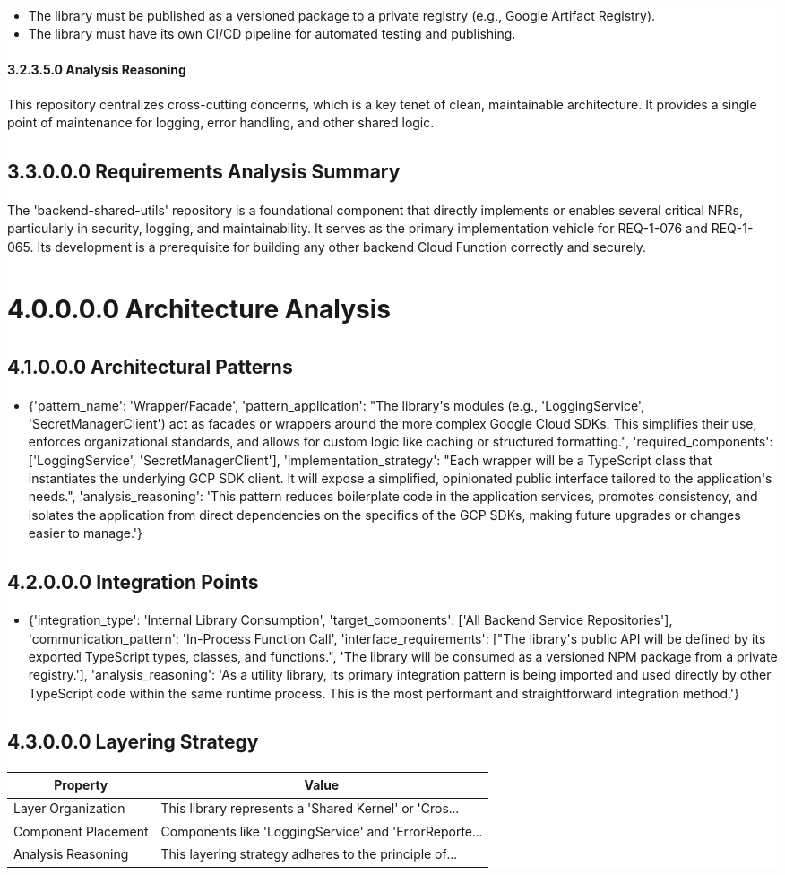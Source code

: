 - The library must be published as a versioned package to a private registry (e.g., Google Artifact Registry).
- The library must have its own CI/CD pipeline for automated testing and publishing.

#### 3.2.3.5.0 Analysis Reasoning

This repository centralizes cross-cutting concerns, which is a key tenet of clean, maintainable architecture. It provides a single point of maintenance for logging, error handling, and other shared logic.

## 3.3.0.0.0 Requirements Analysis Summary

The 'backend-shared-utils' repository is a foundational component that directly implements or enables several critical NFRs, particularly in security, logging, and maintainability. It serves as the primary implementation vehicle for REQ-1-076 and REQ-1-065. Its development is a prerequisite for building any other backend Cloud Function correctly and securely.

# 4.0.0.0.0 Architecture Analysis

## 4.1.0.0.0 Architectural Patterns

- {'pattern_name': 'Wrapper/Facade', 'pattern_application': "The library's modules (e.g., 'LoggingService', 'SecretManagerClient') act as facades or wrappers around the more complex Google Cloud SDKs. This simplifies their use, enforces organizational standards, and allows for custom logic like caching or structured formatting.", 'required_components': ['LoggingService', 'SecretManagerClient'], 'implementation_strategy': "Each wrapper will be a TypeScript class that instantiates the underlying GCP SDK client. It will expose a simplified, opinionated public interface tailored to the application's needs.", 'analysis_reasoning': 'This pattern reduces boilerplate code in the application services, promotes consistency, and isolates the application from direct dependencies on the specifics of the GCP SDKs, making future upgrades or changes easier to manage.'}

## 4.2.0.0.0 Integration Points

- {'integration_type': 'Internal Library Consumption', 'target_components': ['All Backend Service Repositories'], 'communication_pattern': 'In-Process Function Call', 'interface_requirements': ["The library's public API will be defined by its exported TypeScript types, classes, and functions.", 'The library will be consumed as a versioned NPM package from a private registry.'], 'analysis_reasoning': 'As a utility library, its primary integration pattern is being imported and used directly by other TypeScript code within the same runtime process. This is the most performant and straightforward integration method.'}

## 4.3.0.0.0 Layering Strategy

| Property | Value |
|----------|-------|
| Layer Organization | This library represents a 'Shared Kernel' or 'Cros... |
| Component Placement | Components like 'LoggingService' and 'ErrorReporte... |
| Analysis Reasoning | This layering strategy adheres to the principle of... |
